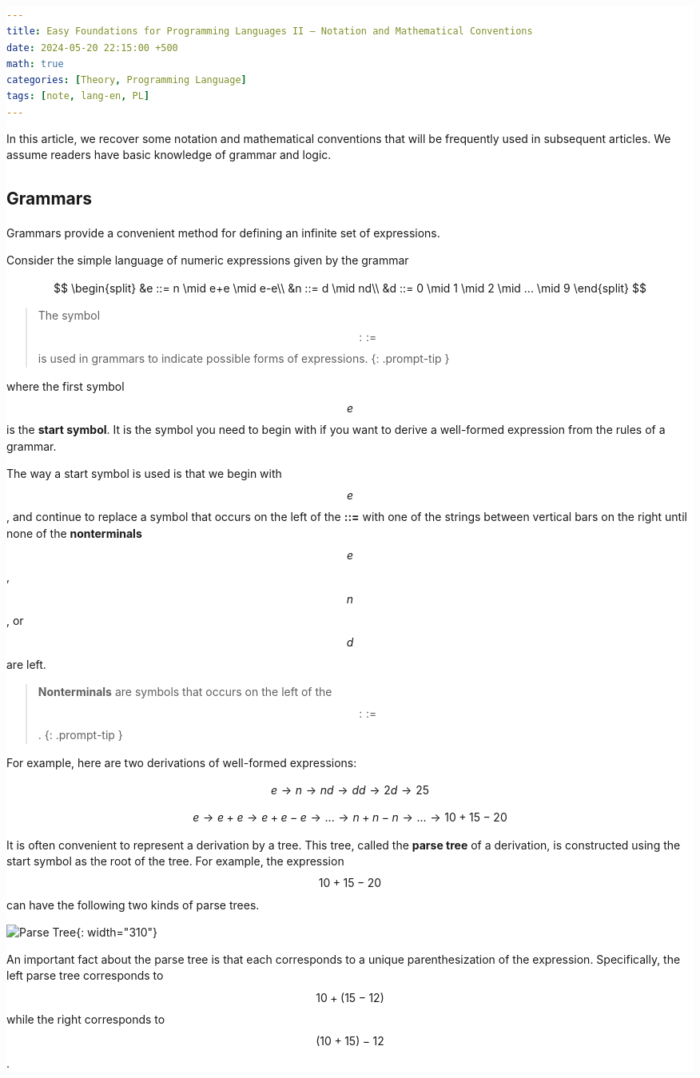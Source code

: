 ```yaml
---
title: Easy Foundations for Programming Languages II — Notation and Mathematical Conventions
date: 2024-05-20 22:15:00 +500
math: true
categories: [Theory, Programming Language]
tags: [note, lang-en, PL]
---
```


In this article, we recover some notation and mathematical conventions that will be frequently used in subsequent articles. We assume readers have basic knowledge of grammar and logic.

## Grammars

Grammars provide a convenient method for defining an infinite set of expressions. 

Consider the simple language of numeric expressions given by the grammar

$$
\begin{split}
&e ::= n \mid e+e \mid e-e\\
&n ::= d \mid nd\\
&d ::= 0 \mid 1 \mid 2 \mid ... \mid 9
\end{split}
$$

> The symbol $$::=$$ is used in grammars to indicate possible forms of expressions.
{: .prompt-tip }

where the first symbol $$e$$ is the **start symbol**. It is the symbol you need to begin with if you want to derive a well-formed expression from the rules of a grammar.

The way a start symbol is used is that we begin with $$e$$, and continue to replace a symbol that occurs on the left of the **::=** with one of the strings between vertical bars on the right until none of the **nonterminals** $$e$$, $$n$$, or $$d$$ are left. 

> **Nonterminals** are symbols that occurs on the left of the $$::=$$.
{: .prompt-tip }

For example, here are two derivations of well-formed expressions:

$$e \rightarrow n \rightarrow nd \rightarrow dd \rightarrow 2d \rightarrow 25$$

$$ e \rightarrow e+e \rightarrow e+e-e \rightarrow ... \rightarrow n+n-n \rightarrow ... \rightarrow 10+15-20$$

It is often convenient to represent a derivation by a tree. This tree, called the **parse tree** of a derivation, is constructed using the start symbol as the root of the tree. For example, the expression $$10+15-20$$ can have the following two kinds of parse trees.

![Parse Tree]({{site.url}}/assets/img/2024-05-21/syntax_tree3.png){: width="310"}


An important fact about the parse tree is that each corresponds to a unique parenthesization of the expression. Specifically, the left parse tree corresponds to $$10+(15-12)$$ while the right corresponds to $$(10+15)-12$$.
